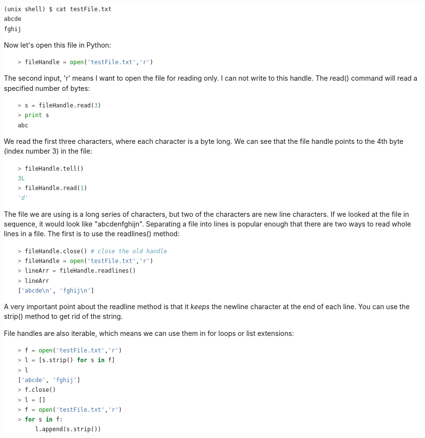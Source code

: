     (unix shell) $ cat testFile.txt
    abcde
    fghij

Now let's open this file in Python:

```python
    > fileHandle = open('testFile.txt','r')
```

The second input, 'r' means I want to open the file for reading only. I
can not write to this handle. The read() command will read a specified
number of bytes:

```python
    > s = fileHandle.read(3)
    > print s
    abc
```

We read the first three characters, where each character is a byte long.
We can see that the file handle points to the 4th byte (index number 3)
in the file:

```python
    > fileHandle.tell()
    3L
    > fileHandle.read(1)
    'd'
```

The file we are using is a long series of characters, but two of the
characters are new line characters. If we looked at the file in
sequence, it would look like "abcdenfghijn". Separating a file into
lines is popular enough that there are two ways to read whole lines in a
file. The first is to use the readlines() method:

```python
    > fileHandle.close() # close the old handle
    > fileHandle = open('testFile.txt','r')
    > lineArr = fileHandle.readlines()
    > lineArr
    ['abcde\n', 'fghij\n']
```

A very important point about the readline method is that it *keeps* the
newline character at the end of each line. You can use the strip()
method to get rid of the string.

File handles are also iterable, which means we can use them in for loops
or list extensions:

```python
    > f = open('testFile.txt','r')
    > l = [s.strip() for s in f]
    > l
    ['abcde', 'fghij']
    > f.close()
    > l = []
    > f = open('testFile.txt','r')
    > for s in f:
         l.append(s.strip())
```
